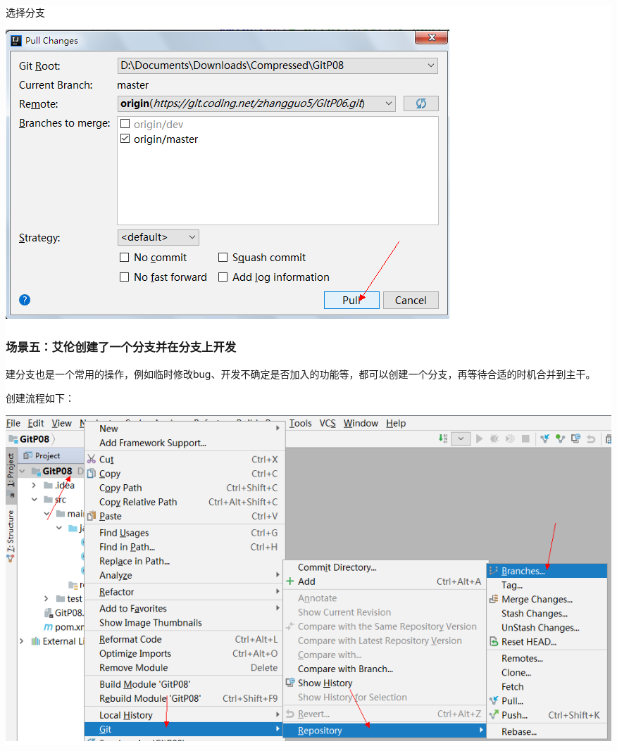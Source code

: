 选择分支

![img](63651-20180921093502048-1763009179.png)

### 场景五：艾伦创建了一个分支并在分支上开发

建分支也是一个常用的操作，例如临时修改bug、开发不确定是否加入的功能等，都可以创建一个分支，再等待合适的时机合并到主干。

创建流程如下：

![img](63651-20180921103220405-236249664.png)
